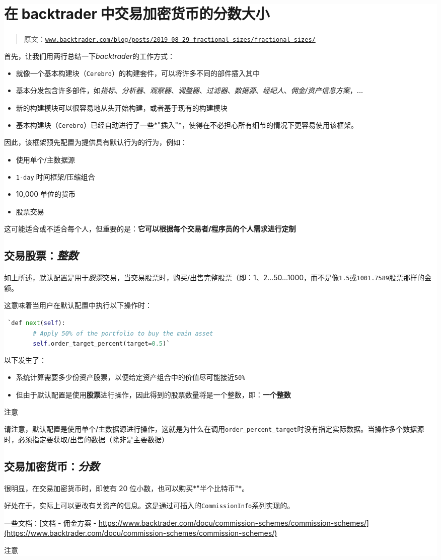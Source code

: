 # 在 backtrader 中交易加密货币的分数大小

> 原文：[`www.backtrader.com/blog/posts/2019-08-29-fractional-sizes/fractional-sizes/`](https://www.backtrader.com/blog/posts/2019-08-29-fractional-sizes/fractional-sizes/)

首先，让我们用两行总结一下*backtrader*的工作方式：

+   就像一个基本构建块（`Cerebro`）的构建套件，可以将许多不同的部件插入其中

+   基本分发包含许多部件，如*指标*、*分析器*、*观察器*、*调整器*、*过滤器*、*数据源*、*经纪人*、*佣金/资产信息方案*，...

+   新的构建模块可以很容易地从头开始构建，或者基于现有的构建模块

+   基本构建块（`Cerebro`）已经自动进行了一些*"插入"*，使得在不必担心所有细节的情况下更容易使用该框架。

因此，该框架预先配置为提供具有默认行为的行为，例如：

+   使用单个/主数据源

+   `1-day` 时间框架/压缩组合

+   10,000 单位的货币

+   股票交易

这可能适合或不适合每个人，但重要的是：**它可以根据每个交易者/程序员的个人需求进行定制**

## 交易股票：*整数*

如上所述，默认配置是用于*股票*交易，当交易股票时，购买/出售完整股票（即：1、2...50...1000，而不是像`1.5`或`1001.7589`股票那样的金额。

这意味着当用户在默认配置中执行以下操作时：

```py
 `def next(self):
        # Apply 50% of the portfolio to buy the main asset
        self.order_target_percent(target=0.5)` 
```

以下发生了：

+   系统计算需要多少份资产股票，以便给定资产组合中的价值尽可能接近`50%`

+   但由于默认配置是使用**股票**进行操作，因此得到的股票数量将是一个整数，即：**一个整数**

注意

请注意，默认配置是使用单个/主数据源进行操作，这就是为什么在调用`order_percent_target`时没有指定实际数据。当操作多个数据源时，必须指定要获取/出售的数据（除非是主要数据）

## 交易加密货币：*分数*

很明显，在交易加密货币时，即使有 20 位小数，也可以购买*"半个比特币"*。

好处在于，实际上可以更改有关资产的信息。这是通过可插入的`CommissionInfo`系列实现的。

一些文档：[文档 - 佣金方案 - https://www.backtrader.com/docu/commission-schemes/commission-schemes/](https://www.backtrader.com/docu/commission-schemes/commission-schemes/)

注意
